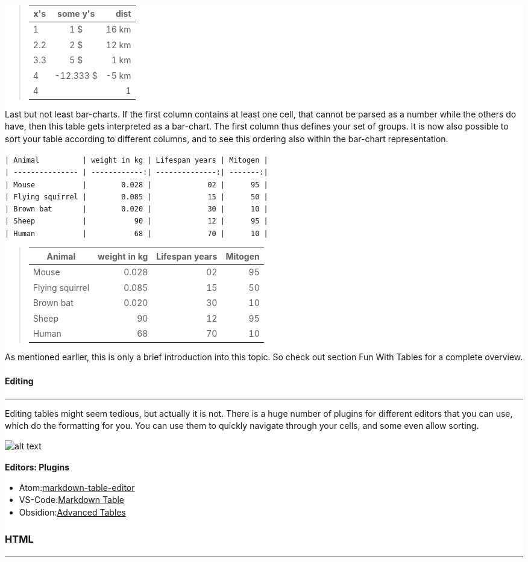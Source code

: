 
>| x's |  some y's  |  dist |
>| --- |:----------:| -----:|
>| 1   |    1 \$    | 16 km |
>| 2.2 |    2 \$    | 12 km |
>| 3.3 |    5 \$    |  1 km |
>| 4   | -12.333 \$ | -5 km |
>| 4   |            |     1 |


Last but not least bar-charts. If the first column contains at least one cell, that cannot be parsed as a number while the others do have, then this table gets interpreted as a bar-chart. The first column thus defines your set of groups. It is now also possible to sort your table according to different columns, and to see this ordering also within the bar-chart representation.


```
| Animal          | weight in kg | Lifespan years | Mitogen |
| --------------- | ------------:| --------------:| -------:|
| Mouse           |        0.028 |             02 |      95 |
| Flying squirrel |        0.085 |             15 |      50 |
| Brown bat       |        0.020 |             30 |      10 |
| Sheep           |           90 |             12 |      95 |
| Human           |           68 |             70 |      10 |
```

>| Animal          | weight in kg | Lifespan years | Mitogen |
>| --------------- | ------------:| --------------:| -------:|
>| Mouse           |        0.028 |             02 |      95 |
>| Flying squirrel |        0.085 |             15 |      50 |
>| Brown bat       |        0.020 |             30 |      10 |
>| Sheep           |           90 |             12 |      95 |
>| Human           |           68 |             70 |      10 |

As mentioned earlier, this is only a brief introduction into this topic. So check out section Fun With Tables for a complete overview.

#### **Editing**
---------------------

Editing tables might seem tedious, but actually it is not. There is a huge number of plugins for different editors that you can use, which do the formatting for you. You can use them to quickly navigate through your cells, and some even allow sorting.

![alt text](img/editing.gif)

**Editors: Plugins**

* Atom:[markdown-table-editor](https://github.blog/2022-06-08-sunsetting-atom/)
* VS-Code:[Markdown Table](https://marketplace.visualstudio.com/items?itemName=TakumiI.markdowntable)
* Obsidion:[Advanced Tables](https://github.com/tgrosinger/advanced-tables-obsidian) 

### **HTML**
--------------------

